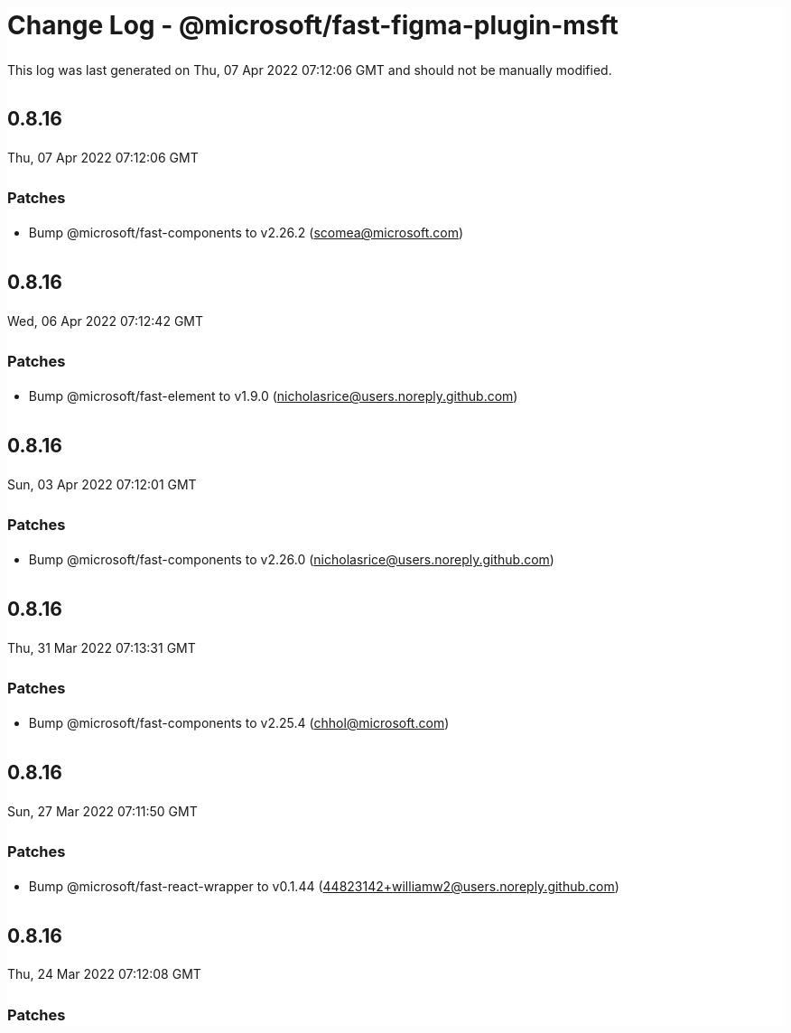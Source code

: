 # Change Log - @microsoft/fast-figma-plugin-msft

This log was last generated on Thu, 07 Apr 2022 07:12:06 GMT and should not be manually modified.



## 0.8.16

Thu, 07 Apr 2022 07:12:06 GMT

### Patches

- Bump @microsoft/fast-components to v2.26.2 (scomea@microsoft.com)

## 0.8.16

Wed, 06 Apr 2022 07:12:42 GMT

### Patches

- Bump @microsoft/fast-element to v1.9.0 (nicholasrice@users.noreply.github.com)

## 0.8.16

Sun, 03 Apr 2022 07:12:01 GMT

### Patches

- Bump @microsoft/fast-components to v2.26.0 (nicholasrice@users.noreply.github.com)

## 0.8.16

Thu, 31 Mar 2022 07:13:31 GMT

### Patches

- Bump @microsoft/fast-components to v2.25.4 (chhol@microsoft.com)

## 0.8.16

Sun, 27 Mar 2022 07:11:50 GMT

### Patches

- Bump @microsoft/fast-react-wrapper to v0.1.44 (44823142+williamw2@users.noreply.github.com)

## 0.8.16

Thu, 24 Mar 2022 07:12:08 GMT

### Patches
